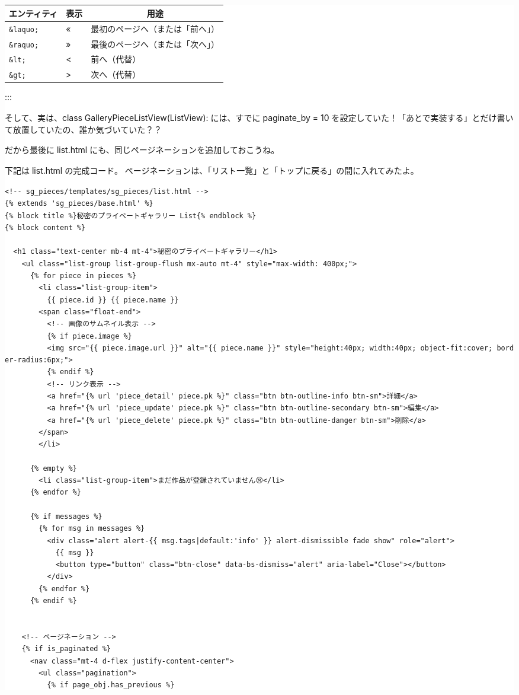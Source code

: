 | エンティティ    | 表示 | 用途               |
| --------- | -- | ---------------- |
| `&laquo;` | «  | 最初のページへ（または「前へ」） |
| `&raquo;` | »  | 最後のページへ（または「次へ」） |
| `&lt;`    | <  | 前へ（代替）           |
| `&gt;`    | >  | 次へ（代替）           |

:::


そして、実は、class GalleryPieceListView(ListView): には、すでに paginate_by = 10 を設定していた！「あとで実装する」とだけ書いて放置していたの、誰か気づいていた？？

だから最後に list.html にも、同じページネーションを追加しておこうね。

下記は list.html の完成コード。
ページネーションは、「リスト一覧」と「トップに戻る」の間に入れてみたよ。
```django
<!-- sg_pieces/templates/sg_pieces/list.html -->
{% extends 'sg_pieces/base.html' %}
{% block title %}秘密のプライベートギャラリー List{% endblock %}
{% block content %}

  <h1 class="text-center mb-4 mt-4">秘密のプライベートギャラリー</h1>
    <ul class="list-group list-group-flush mx-auto mt-4" style="max-width: 400px;">
      {% for piece in pieces %}
        <li class="list-group-item">
          {{ piece.id }} {{ piece.name }}
        <span class="float-end">
          <!-- 画像のサムネイル表示 -->
          {% if piece.image %}
          <img src="{{ piece.image.url }}" alt="{{ piece.name }}" style="height:40px; width:40px; object-fit:cover; border-radius:6px;">
          {% endif %}
          <!-- リンク表示 -->
          <a href="{% url 'piece_detail' piece.pk %}" class="btn btn-outline-info btn-sm">詳細</a>
          <a href="{% url 'piece_update' piece.pk %}" class="btn btn-outline-secondary btn-sm">編集</a>
          <a href="{% url 'piece_delete' piece.pk %}" class="btn btn-outline-danger btn-sm">削除</a>
        </span>
        </li>

      {% empty %}
        <li class="list-group-item">まだ作品が登録されていません😢</li>
      {% endfor %}

      {% if messages %}
        {% for msg in messages %}
          <div class="alert alert-{{ msg.tags|default:'info' }} alert-dismissible fade show" role="alert">
            {{ msg }}
            <button type="button" class="btn-close" data-bs-dismiss="alert" aria-label="Close"></button>
          </div>
        {% endfor %}
      {% endif %}


    <!-- ページネーション -->
    {% if is_paginated %}
      <nav class="mt-4 d-flex justify-content-center">
        <ul class="pagination">
          {% if page_obj.has_previous %}
```